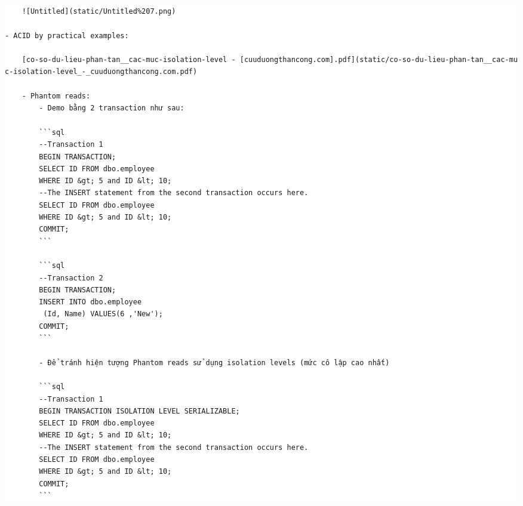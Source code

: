         ![Untitled](static/Untitled%207.png)
        
    - ACID by practical examples:
        
        [co-so-du-lieu-phan-tan__cac-muc-isolation-level - [cuuduongthancong.com].pdf](static/co-so-du-lieu-phan-tan__cac-muc-isolation-level_-_cuuduongthancong.com.pdf)
        
        - Phantom reads:
            - Demo bằng 2 transaction như sau:
            
            ```sql
            --Transaction 1  
            BEGIN TRANSACTION;  
            SELECT ID FROM dbo.employee  
            WHERE ID &gt; 5 and ID &lt; 10;  
            --The INSERT statement from the second transaction occurs here.  
            SELECT ID FROM dbo.employee  
            WHERE ID &gt; 5 and ID &lt; 10;  
            COMMIT;
            ```
            
            ```sql
            --Transaction 2  
            BEGIN TRANSACTION;  
            INSERT INTO dbo.employee  
             (Id, Name) VALUES(6 ,'New');  
            COMMIT;
            ```
            
            - Để tránh hiện tượng Phantom reads sử dụng isolation levels (mức cô lập cao nhất)
            
            ```sql
            --Transaction 1  
            BEGIN TRANSACTION ISOLATION LEVEL SERIALIZABLE;  
            SELECT ID FROM dbo.employee  
            WHERE ID &gt; 5 and ID &lt; 10;  
            --The INSERT statement from the second transaction occurs here.  
            SELECT ID FROM dbo.employee  
            WHERE ID &gt; 5 and ID &lt; 10;  
            COMMIT;
            ```
            